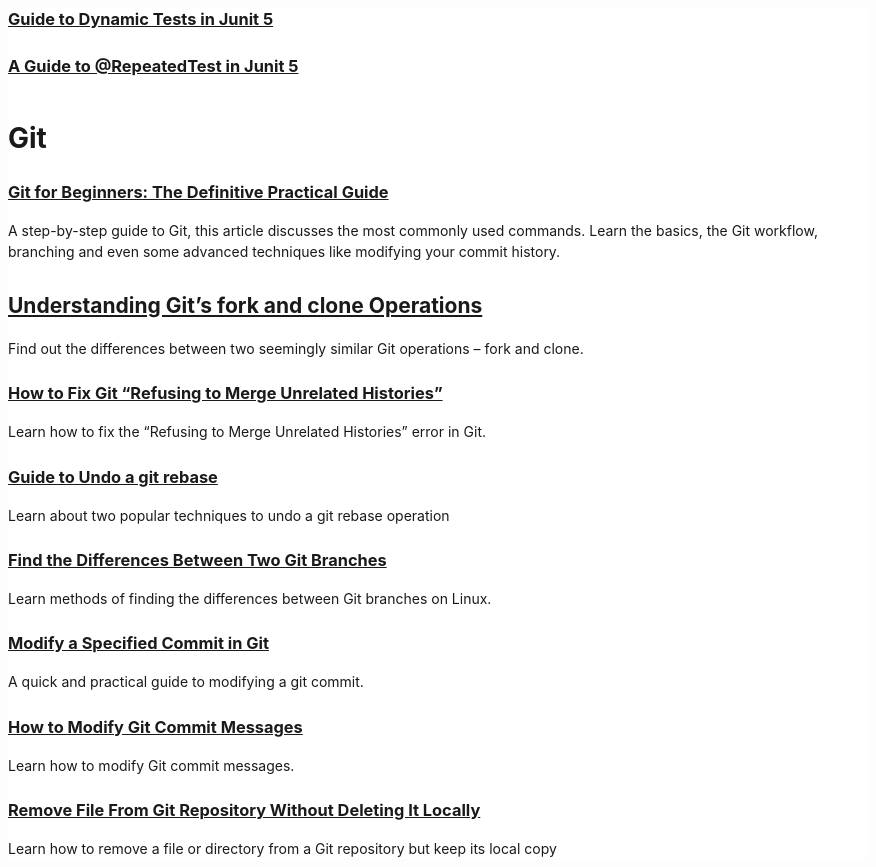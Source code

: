 ### [Guide to Dynamic Tests in Junit 5](https://www.baeldung.com/junit5-dynamic-tests)

### [A Guide to @RepeatedTest in Junit 5](https://www.baeldung.com/junit-5-repeated-test)

# Git
### [Git for Beginners: The Definitive Practical Guide](https://www.baeldung.com/git-guide)

A step-by-step guide to Git, this article discusses the most commonly used commands. Learn the basics, the Git workflow, branching and even some advanced techniques like modifying your commit history.

## [Understanding Git’s fork and clone Operations](https://www.baeldung.com/git-fork-vs-clone)

Find out the differences between two seemingly similar Git operations – fork and clone.

### [How to Fix Git “Refusing to Merge Unrelated Histories”](https://www.baeldung.com/git-merge-unrelated-histories-error)

Learn how to fix the “Refusing to Merge Unrelated Histories” error in Git.

### [Guide to Undo a git rebase](https://www.baeldung.com/git-undo-rebase)

Learn about two popular techniques to undo a git rebase operation

### [Find the Differences Between Two Git Branches](https://www.baeldung.com/git-branches-differences)

Learn methods of finding the differences between Git branches on Linux.

### [Modify a Specified Commit in Git](https://www.baeldung.com/git-modify-commit)

A quick and practical guide to modifying a git commit.

### [How to Modify Git Commit Messages](https://www.baeldung.com/git-commit-message-changes)

Learn how to modify Git commit messages.

### [Remove File From Git Repository Without Deleting It Locally](https://www.baeldung.com/git-remove-file-without-deleting-it)

Learn how to remove a file or directory from a Git repository but keep its local copy
